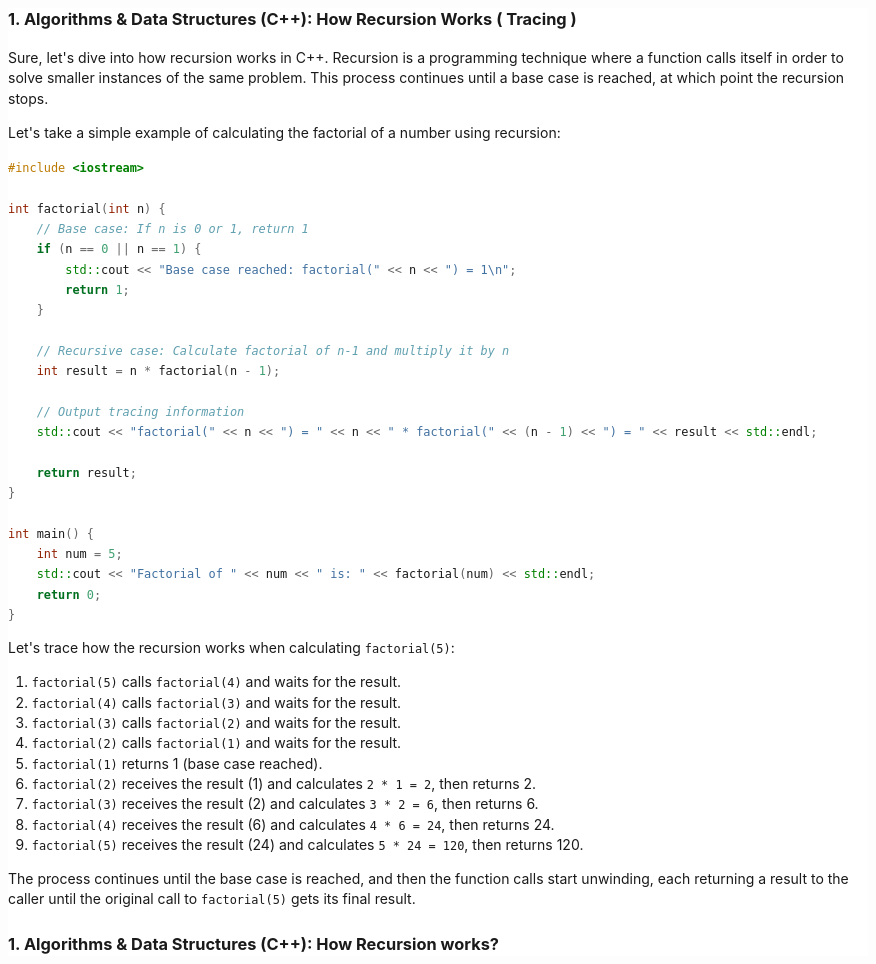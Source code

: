 ### 1. Algorithms & Data Structures (C++): How Recursion Works ( Tracing )

Sure, let's dive into how recursion works in C++. Recursion is a programming technique where a function calls itself in order to solve smaller instances of the same problem. This process continues until a base case is reached, at which point the recursion stops.

Let's take a simple example of calculating the factorial of a number using recursion:

```cpp
#include <iostream>

int factorial(int n) {
    // Base case: If n is 0 or 1, return 1
    if (n == 0 || n == 1) {
        std::cout << "Base case reached: factorial(" << n << ") = 1\n";
        return 1;
    }
    
    // Recursive case: Calculate factorial of n-1 and multiply it by n
    int result = n * factorial(n - 1);
    
    // Output tracing information
    std::cout << "factorial(" << n << ") = " << n << " * factorial(" << (n - 1) << ") = " << result << std::endl;
    
    return result;
}

int main() {
    int num = 5;
    std::cout << "Factorial of " << num << " is: " << factorial(num) << std::endl;
    return 0;
}
```

Let's trace how the recursion works when calculating `factorial(5)`:

1. `factorial(5)` calls `factorial(4)` and waits for the result.
2. `factorial(4)` calls `factorial(3)` and waits for the result.
3. `factorial(3)` calls `factorial(2)` and waits for the result.
4. `factorial(2)` calls `factorial(1)` and waits for the result.
5. `factorial(1)` returns 1 (base case reached).
6. `factorial(2)` receives the result (1) and calculates `2 * 1 = 2`, then returns 2.
7. `factorial(3)` receives the result (2) and calculates `3 * 2 = 6`, then returns 6.
8. `factorial(4)` receives the result (6) and calculates `4 * 6 = 24`, then returns 24.
9. `factorial(5)` receives the result (24) and calculates `5 * 24 = 120`, then returns 120.

The process continues until the base case is reached, and then the function calls start unwinding, each returning a result to the caller until the original call to `factorial(5)` gets its final result.

### 1. Algorithms & Data Structures (C++): How Recursion works?

